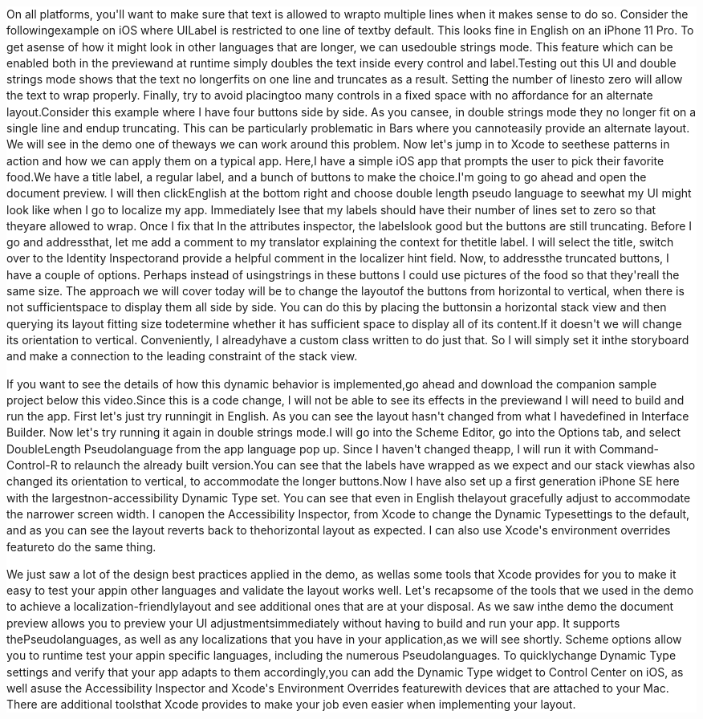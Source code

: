 On all platforms, you'll want to make sure that text is allowed to wrapto multiple lines when it makes sense to do so. Consider the followingexample on iOS where UILabel is restricted to one line of textby default. This looks fine in English on an iPhone 11 Pro. To get asense of how it might look in other languages that are longer, we can usedouble strings mode. This feature which can be enabled both in the previewand at runtime simply doubles the text inside every control and label.Testing out this UI and double strings mode shows that the text no longerfits on one line and truncates as a result. Setting the number of linesto zero will allow the text to wrap properly. Finally, try to avoid placingtoo many controls in a fixed space with no affordance for an alternate layout.Consider this example where I have four buttons side by side. As you cansee, in double strings mode they no longer fit on a single line and endup truncating. This can be particularly problematic in Bars where you cannoteasily provide an alternate layout. We will see in the demo one of theways we can work around this problem. Now let's jump in to Xcode to seethese patterns in action and how we can apply them on a typical app. Here,I have a simple iOS app that prompts the user to pick their favorite food.We have a title label, a regular label, and a bunch of buttons to make the choice.I'm going to go ahead and open the document preview. I will then clickEnglish at the bottom right and choose double length pseudo language to seewhat my UI might look like when I go to localize my app. Immediately Isee that my labels should have their number of lines set to zero so that theyare allowed to wrap. Once I fix that In the attributes inspector, the labelslook good but the buttons are still truncating. Before I go and addressthat, let me add a comment to my translator explaining the context for thetitle label. I will select the title, switch over to the Identity Inspectorand provide a helpful comment in the localizer hint field. Now, to addressthe truncated buttons, I have a couple of options. Perhaps instead of usingstrings in these buttons I could use pictures of the food so that they'reall the same size. The approach we will cover today will be to change the layoutof the buttons from horizontal to vertical, when there is not sufficientspace to display them all side by side. You can do this by placing the buttonsin a horizontal stack view and then querying its layout fitting size todetermine whether it has sufficient space to display all of its content.If it doesn't we will change its orientation to vertical. Conveniently, I alreadyhave a custom class written to do just that. So I will simply set it inthe storyboard and make a connection to the leading constraint of the stack view.

If you want to see the details of how this dynamic behavior is implemented,go ahead and download the companion sample project below this video.Since this is a code change, I will not be able to see its effects in the previewand I will need to build and run the app. First let's just try runningit in English. As you can see the layout hasn't changed from what I havedefined in Interface Builder. Now let's try running it again in double strings mode.I will go into the Scheme Editor, go into the Options tab, and select DoubleLength Pseudolanguage from the app language pop up. Since I haven't changed theapp, I will run it with Command-Control-R to relaunch the already built version.You can see that the labels have wrapped as we expect and our stack viewhas also changed its orientation to vertical, to accommodate the longer buttons.Now I have also set up a first generation iPhone SE here with the largestnon-accessibility Dynamic Type set. You can see that even in English thelayout gracefully adjust to accommodate the narrower screen width. I canopen the Accessibility Inspector, from Xcode to change the Dynamic Typesettings to the default, and as you can see the layout reverts back to thehorizontal layout as expected. I can also use Xcode's environment overrides featureto do the same thing.

We just saw a lot of the design best practices applied in the demo, as wellas some tools that Xcode provides for you to make it easy to test your appin other languages and validate the layout works well. Let's recapsome of the tools that we used in the demo to achieve a localization-friendlylayout and see additional ones that are at your disposal. As we saw inthe demo the document preview allows you to preview your UI adjustmentsimmediately without having to build and run your app. It supports thePseudolanguages, as well as any localizations that you have in your application,as we will see shortly. Scheme options allow you to runtime test your appin specific languages, including the numerous Pseudolanguages. To quicklychange Dynamic Type settings and verify that your app adapts to them accordingly,you can add the Dynamic Type widget to Control Center on iOS, as well asuse the Accessibility Inspector and Xcode's Environment Overrides featurewith devices that are attached to your Mac. There are additional toolsthat Xcode provides to make your job even easier when implementing your layout.
